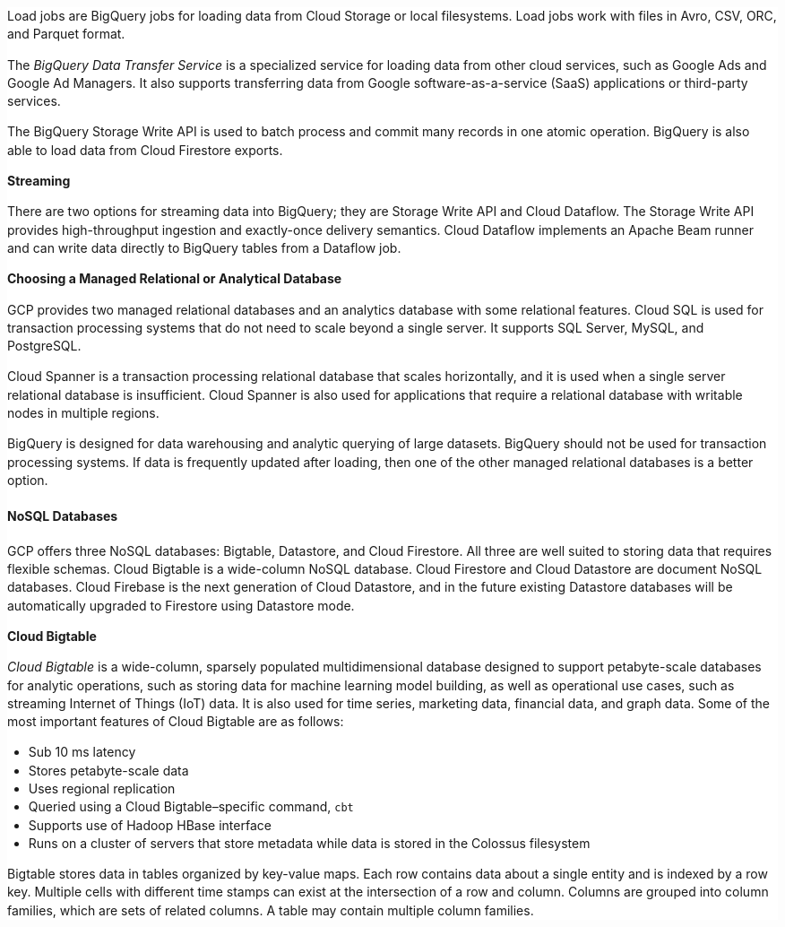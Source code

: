 Load jobs are BigQuery jobs for loading data from Cloud Storage or local filesystems. Load jobs work with files in Avro, CSV, ORC, and Parquet format.

The _BigQuery Data Transfer Service_ is a specialized service for loading data from other cloud services, such as Google Ads and Google Ad Managers. It also supports transferring data from Google software-as-a-service (SaaS) applications or third-party services.

The BigQuery Storage Write API is used to batch process and commit many records in one atomic operation. BigQuery is also able to load data from Cloud Firestore exports.

**Streaming**

There are two options for streaming data into BigQuery; they are Storage Write API and Cloud Dataflow. The Storage Write API provides high-throughput ingestion and exactly-once delivery semantics. Cloud Dataflow implements an Apache Beam runner and can write data directly to BigQuery tables from a Dataflow job.

**Choosing a Managed Relational or Analytical Database**

GCP provides two managed relational databases and an analytics database with some relational features. Cloud SQL is used for transaction processing systems that do not need to scale beyond a single server. It supports SQL Server, MySQL, and PostgreSQL.

Cloud Spanner is a transaction processing relational database that scales horizontally, and it is used when a single server relational database is insufficient. Cloud Spanner is also used for applications that require a relational database with writable nodes in multiple regions.

BigQuery is designed for data warehousing and analytic querying of large datasets. BigQuery should not be used for transaction processing systems. If data is frequently updated after loading, then one of the other managed relational databases is a better option.

#### NoSQL Databases <a href="#head-3-66" id="head-3-66"></a>

GCP offers three NoSQL databases: Bigtable, Datastore, and Cloud Firestore. All three are well suited to storing data that requires flexible schemas. Cloud Bigtable is a wide-column NoSQL database. Cloud Firestore and Cloud Datastore are document NoSQL databases. Cloud Firebase is the next generation of Cloud Datastore, and in the future existing Datastore databases will be automatically upgraded to Firestore using Datastore mode.

**Cloud Bigtable**

_Cloud Bigtable_ is a wide-column, sparsely populated multidimensional database designed to support petabyte-scale databases for analytic operations, such as storing data for machine learning model building, as well as operational use cases, such as streaming Internet of Things (IoT) data. It is also used for time series, marketing data, financial data, and graph data. Some of the most important features of Cloud Bigtable are as follows:

* Sub 10 ms latency
* Stores petabyte-scale data
* Uses regional replication
* Queried using a Cloud Bigtable–specific command, `cbt`
* Supports use of Hadoop HBase interface
* Runs on a cluster of servers that store metadata while data is stored in the Colossus filesystem

Bigtable stores data in tables organized by key-value maps. Each row contains data about a single entity and is indexed by a row key. Multiple cells with different time stamps can exist at the intersection of a row and column. Columns are grouped into column families, which are sets of related columns. A table may contain multiple column families.
